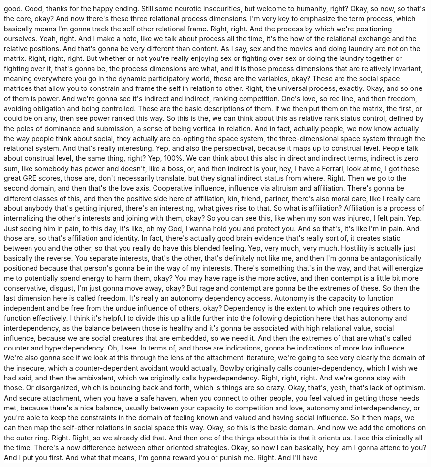 good. Good, thanks for the happy ending. Still some neurotic insecurities, but welcome to humanity, right? Okay, so now, so that's the core, okay? And now there's these three relational process dimensions. I'm very key to emphasize the term process, which basically means I'm gonna track the self other relational frame. Right, right. And the process by which we're positioning ourselves. Yeah, right. And I make a note, like we talk about process all the time, it's the how of the relational exchange and the relative positions. And that's gonna be very different than content. As I say, sex and the movies and doing laundry are not on the matrix. Right, right, right. But whether or not you're really enjoying sex or fighting over sex or doing the laundry together or fighting over it, that's gonna be, the process dimensions are what, and it is those process dimensions that are relatively invariant, meaning everywhere you go in the dynamic participatory world, these are the variables, okay? These are the social space matrices that allow you to constrain and frame the self in relation to other. Right, the universal process, exactly. Okay, and so one of them is power. And we're gonna see it's indirect and indirect, ranking competition. One's love, so red line, and then freedom, avoiding obligation and being controlled. These are the basic descriptions of them. If we then put them on the matrix, the first, or could be on any, then see power ranked this way. So this is the, we can think about this as relative rank status control, defined by the poles of dominance and submission, a sense of being vertical in relation. And in fact, actually people, we now know actually the way people think about social, they actually are co-opting the space system, the three-dimensional space system through the relational system. And that's really interesting. Yep, and also the perspectival, because it maps up to construal level. People talk about construal level, the same thing, right? Yep, 100%. We can think about this also in direct and indirect terms, indirect is zero sum, like somebody has power and doesn't, like a boss, or, and then indirect is your, hey, I have a Ferrari, look at me, I got these great GRE scores, those are, don't necessarily translate, but they signal indirect status from where. Right. Then we go to the second domain, and then that's the love axis. Cooperative influence, influence via altruism and affiliation. There's gonna be different classes of this, and then the positive side here of affiliation, kin, friend, partner, there's also moral care, like I really care about anybody that's getting injured, there's an interesting, what gives rise to that. So what is affiliation? Affiliation is a process of internalizing the other's interests and joining with them, okay? So you can see this, like when my son was injured, I felt pain. Yep. Just seeing him in pain, to this day, it's like, oh my God, I wanna hold you and protect you. And so that's, it's like I'm in pain. And those are, so that's affiliation and identity. In fact, there's actually good brain evidence that's really sort of, it creates static between you and the other, so that you really do have this blended feeling. Yep, very much, very much. Hostility is actually just basically the reverse. You separate interests, that's the other, that's definitely not like me, and then I'm gonna be antagonistically positioned because that person's gonna be in the way of my interests. There's something that's in the way, and that will energize me to potentially spend energy to harm them, okay? You may have rage is the more active, and then contempt is a little bit more conservative, disgust, I'm just gonna move away, okay? But rage and contempt are gonna be the extremes of these. So then the last dimension here is called freedom. It's really an autonomy dependency access. Autonomy is the capacity to function independent and be free from the undue influence of others, okay? Dependency is the extent to which one requires others to function effectively. I think it's helpful to divide this up a little further into the following depiction here that has autonomy and interdependency, as the balance between those is healthy and it's gonna be associated with high relational value, social influence, because we are social creatures that are embedded, so we need it. And then the extremes of that are what's called counter and hyperdependency. Oh, I see. In terms of, and those are indications, gonna be indications of more low influence. We're also gonna see if we look at this through the lens of the attachment literature, we're going to see very clearly the domain of the insecure, which a counter-dependent avoidant would actually, Bowlby originally calls counter-dependency, which I wish we had said, and then the ambivalent, which we originally calls hyperdependency. Right, right, right. And we're gonna stay with those. Or disorganized, which is bouncing back and forth, which is things are so crazy. Okay, that's, yeah, that's lack of optimism. And secure attachment, when you have a safe haven, when you connect to other people, you feel valued in getting those needs met, because there's a nice balance, usually between your capacity to competition and love, autonomy and interdependency, or you're able to keep the constraints in the domain of feeling known and valued and having social influence. So it then maps, we can then map the self-other relations in social space this way. Okay, so this is the basic domain. And now we add the emotions on the outer ring. Right. Right, so we already did that. And then one of the things about this is that it orients us. I see this clinically all the time. There's a now difference between other oriented strategies. Okay, so now I can basically, hey, am I gonna attend to you? And I put you first. And what that means, I'm gonna reward you or punish me. Right. And I'll have